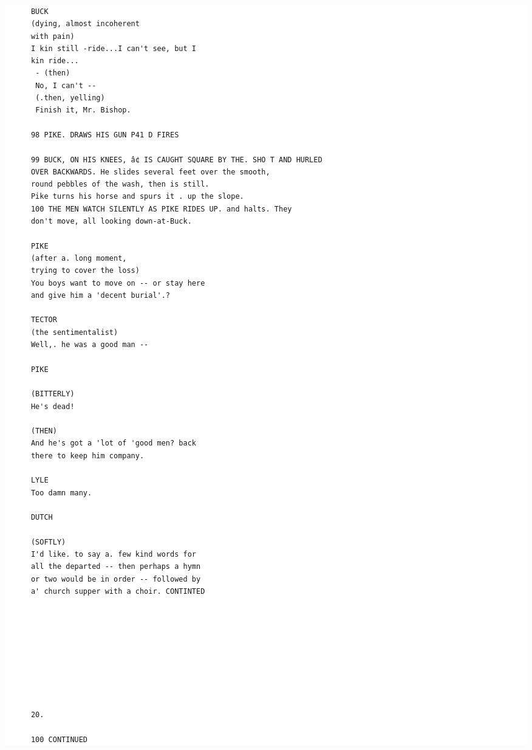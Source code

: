           BUCK
          (dying, almost incoherent
          with pain)
          I kin still -ride...I can't see, but I
          kin ride...
           - (then)
           No, I can't --
           (.then, yelling)
           Finish it, Mr. Bishop.

          98 PIKE. DRAWS HIS GUN P41 D FIRES

          99 BUCK, ON HIS KNEES, â¢ IS CAUGHT SQUARE BY THE. SHO T AND HURLED
          OVER BACKWARDS. He slides several feet over the smooth,
          round pebbles of the wash, then is still.
          Pike turns his horse and spurs it . up the slope.
          100 THE MEN WATCH SILENTLY AS PIKE RIDES UP. and halts. They
          don't move, all looking down-at-Buck.

          PIKE
          (after a. long moment,
          trying to cover the loss)
          You boys want to move on -- or stay here
          and give him a 'decent burial'.?

          TECTOR
          (the sentimentalist)
          Well,. he was a good man --

          PIKE

          (BITTERLY)
          He's dead!

          (THEN)
          And he's got a 'lot of 'good men? back
          there to keep him company.

          LYLE
          Too damn many.

          DUTCH

          (SOFTLY)
          I'd like. to say a. few kind words for
          all the departed -- then perhaps a hymn
          or two would be in order -- followed by
          a' church supper with a choir. CONTINTED

          

          

          

          

          20.

          100 CONTINUED
